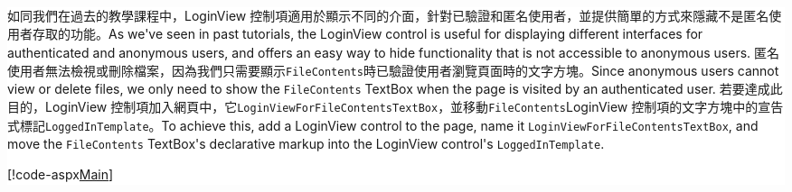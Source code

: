 <span data-ttu-id="aa038-362">如同我們在過去的教學課程中，LoginView 控制項適用於顯示不同的介面，針對已驗證和匿名使用者，並提供簡單的方式來隱藏不是匿名使用者存取的功能。</span><span class="sxs-lookup"><span data-stu-id="aa038-362">As we've seen in past tutorials, the LoginView control is useful for displaying different interfaces for authenticated and anonymous users, and offers an easy way to hide functionality that is not accessible to anonymous users.</span></span> <span data-ttu-id="aa038-363">匿名使用者無法檢視或刪除檔案，因為我們只需要顯示`FileContents`時已驗證使用者瀏覽頁面時的文字方塊。</span><span class="sxs-lookup"><span data-stu-id="aa038-363">Since anonymous users cannot view or delete files, we only need to show the `FileContents` TextBox when the page is visited by an authenticated user.</span></span> <span data-ttu-id="aa038-364">若要達成此目的，LoginView 控制項加入網頁中，它`LoginViewForFileContentsTextBox`，並移動`FileContents`LoginView 控制項的文字方塊中的宣告式標記`LoggedInTemplate`。</span><span class="sxs-lookup"><span data-stu-id="aa038-364">To achieve this, add a LoginView control to the page, name it `LoginViewForFileContentsTextBox`, and move the `FileContents` TextBox's declarative markup into the LoginView control's `LoggedInTemplate`.</span></span>

[!code-aspx[Main](user-based-authorization-cs/samples/sample15.aspx)]

